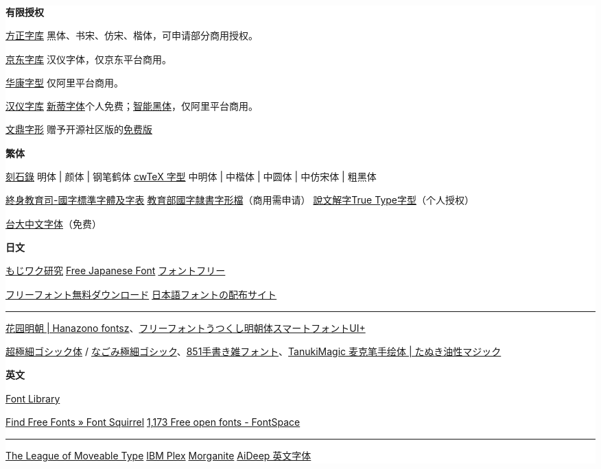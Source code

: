

**有限授权**

[方正字库](https://www.foundertype.com/index.php/FindFont/searchFont?keyword=%E5%85%8D%E8%B4%B9)	黑体、书宋、仿宋、楷体，可申请部分商用授权。

[京东字库](https://zi.jd.com/)	汉仪字体，仅京东平台商用。

[华康字型](https://www.dynacw.com.cn/news/news_detail.aspx?s=7)	仅阿里平台商用。

[汉仪字库](http://www.hanyi.com.cn/)	[新蒂字体](http://www.sentyfont.com/index.htm)个人免费；[智能黑体](http://www.hanyi.com.cn/newsdetails.php?id=156)，仅阿里平台商用。

[文鼎字形](http://www.arphic.com.tw/)	赠予开源社区版的[免费版](https://github.com/ButTaiwan/genryu-font)



**繁体**

[刻石錄](http://founder.acgvlyric.org/iu/doku.php/%E9%80%A0%E5%AD%97:index?redirect=1)  明体 | 颜体 | 钢笔鹤体	[cwTeX 字型](https://github.com/l10n-tw/cwtex-q-fonts)	中明体 | 中楷体 | 中圆体 | 中仿宋体 | 粗黑体

[終身教育司-國字標準字體及字表](https://depart.moe.edu.tw/ED2400/News.aspx?n=8940E5C0456177C3&sms=893AAA1CBFE149DE)	[教育部國字隸書字形檔](https://depart.moe.edu.tw/ED2400/News_Content.aspx?n=8940E5C0456177C3&sms=893AAA1CBFE149DE&s=AA29AF7FE3BAD13F)（商用需申请）	[說文解字True Type字型](https://www.cns11643.gov.tw/AIDB/download.do?name=%E5%AD%97%E5%9E%8B%E4%B8%8B%E8%BC%89)（个人授权）

[台大中文字体](http://www.ibiblio.org/pub/packages/ccic/software/fonts/big5/ms-win/ctlg.html)（免费）



**日文**

[もじワク研究](https://moji-waku.com/index.html)	[Free Japanese Font](https://www.freejapanesefont.com/)	[フォントフリー ](http://fontfree.me/)	

[フリーフォント無料ダウンロード](https://www.flopdesign.com/freefont)	[日本語フォントの配布サイト](https://matome.naver.jp/odai/2129040832969034001)

------

[花园明朝 | Hanazono fontsz](http://fonts.jp/hanazono/)、[フリーフォントうつくし明朝体](https://www.flopdesign.com/freefont/utsukushi-mincho-font.html)[スマートフォントUI+](https://www.flopdesign.com/freefont/smartfont.html)

[超極細ゴシック体](http://font.websozai.jp/line-font-mihon.html) / [なごみ極細ゴシック](http://font.websozai.jp/line-font2-mihon.html)、[851手書き雑フォント](https://leafscape.be/fonts/144.html)、[TanukiMagic 麦克笔手绘体 |  たぬき油性マジック](https://tanukifont.com/tanuki-permanent-marker/)



**英文**

[Font Library](https://fontlibrary.org/)

[Find Free Fonts » Font Squirrel](https://www.fontsquirrel.com/fonts/list/find_fonts?filter%5Blicense%5D%5B0%5D=open)	[1,173 Free open fonts - FontSpace](https://www.fontspace.com/category/open)

------

[The League of Moveable Type](https://www.theleagueofmoveabletype.com)	[IBM Plex](https://www.ibm.com/plex/)	[Morganite](https://gumroad.com/l/jPYXU)	 [AiDeep 英文字体](https://www.zcool.com.cn/work/ZMjc0Njk1ODQ=.html)
